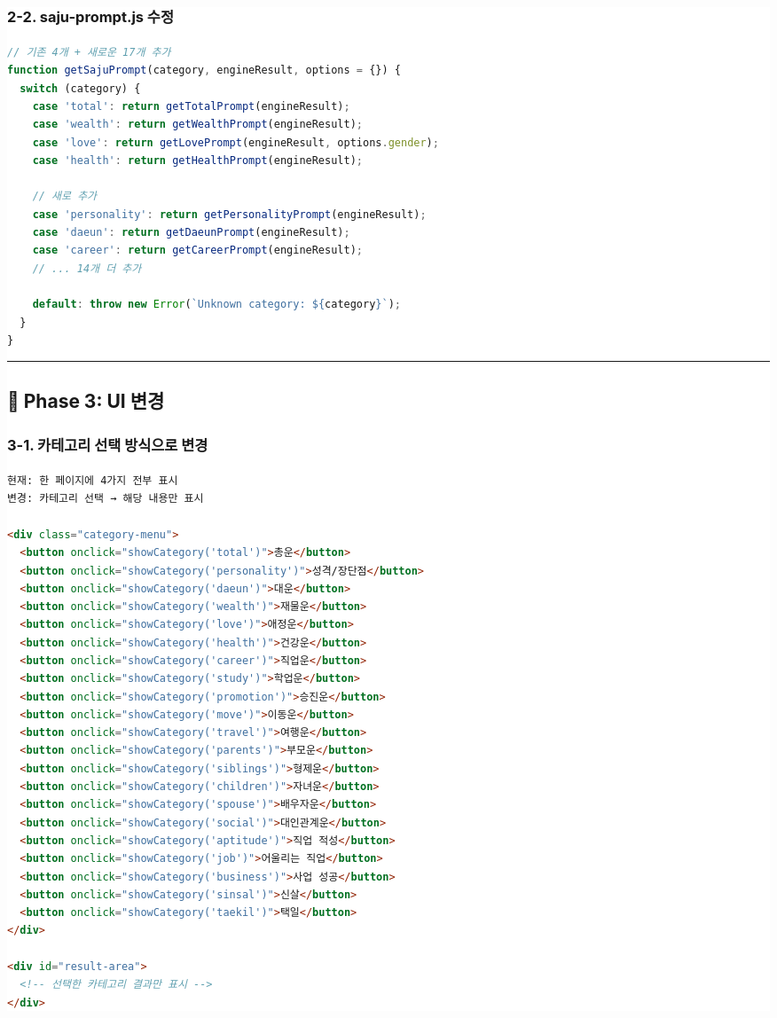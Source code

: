 ### 2-2. saju-prompt.js 수정
```javascript
// 기존 4개 + 새로운 17개 추가
function getSajuPrompt(category, engineResult, options = {}) {
  switch (category) {
    case 'total': return getTotalPrompt(engineResult);
    case 'wealth': return getWealthPrompt(engineResult);
    case 'love': return getLovePrompt(engineResult, options.gender);
    case 'health': return getHealthPrompt(engineResult);
    
    // 새로 추가
    case 'personality': return getPersonalityPrompt(engineResult);
    case 'daeun': return getDaeunPrompt(engineResult);
    case 'career': return getCareerPrompt(engineResult);
    // ... 14개 더 추가
    
    default: throw new Error(`Unknown category: ${category}`);
  }
}
```

---

## 🎨 Phase 3: UI 변경

### 3-1. 카테고리 선택 방식으로 변경
```html
현재: 한 페이지에 4가지 전부 표시
변경: 카테고리 선택 → 해당 내용만 표시

<div class="category-menu">
  <button onclick="showCategory('total')">총운</button>
  <button onclick="showCategory('personality')">성격/장단점</button>
  <button onclick="showCategory('daeun')">대운</button>
  <button onclick="showCategory('wealth')">재물운</button>
  <button onclick="showCategory('love')">애정운</button>
  <button onclick="showCategory('health')">건강운</button>
  <button onclick="showCategory('career')">직업운</button>
  <button onclick="showCategory('study')">학업운</button>
  <button onclick="showCategory('promotion')">승진운</button>
  <button onclick="showCategory('move')">이동운</button>
  <button onclick="showCategory('travel')">여행운</button>
  <button onclick="showCategory('parents')">부모운</button>
  <button onclick="showCategory('siblings')">형제운</button>
  <button onclick="showCategory('children')">자녀운</button>
  <button onclick="showCategory('spouse')">배우자운</button>
  <button onclick="showCategory('social')">대인관계운</button>
  <button onclick="showCategory('aptitude')">직업 적성</button>
  <button onclick="showCategory('job')">어울리는 직업</button>
  <button onclick="showCategory('business')">사업 성공</button>
  <button onclick="showCategory('sinsal')">신살</button>
  <button onclick="showCategory('taekil')">택일</button>
</div>

<div id="result-area">
  <!-- 선택한 카테고리 결과만 표시 -->
</div>
```
